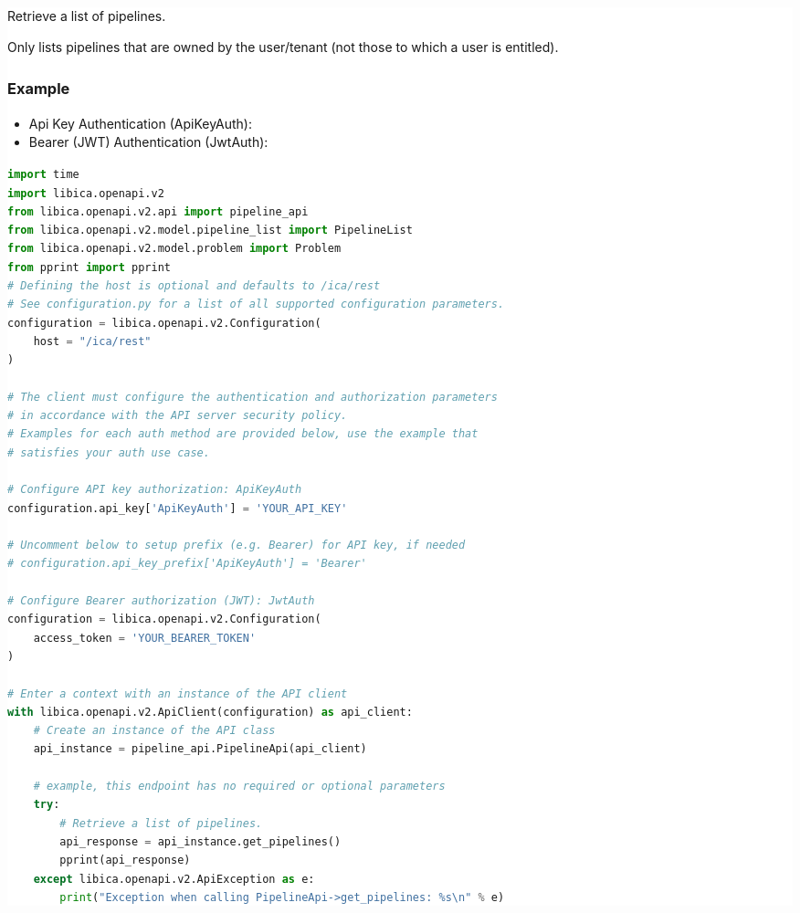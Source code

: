 Retrieve a list of pipelines.

Only lists pipelines that are owned by the user/tenant (not those to which a user is entitled).

### Example

* Api Key Authentication (ApiKeyAuth):
* Bearer (JWT) Authentication (JwtAuth):

```python
import time
import libica.openapi.v2
from libica.openapi.v2.api import pipeline_api
from libica.openapi.v2.model.pipeline_list import PipelineList
from libica.openapi.v2.model.problem import Problem
from pprint import pprint
# Defining the host is optional and defaults to /ica/rest
# See configuration.py for a list of all supported configuration parameters.
configuration = libica.openapi.v2.Configuration(
    host = "/ica/rest"
)

# The client must configure the authentication and authorization parameters
# in accordance with the API server security policy.
# Examples for each auth method are provided below, use the example that
# satisfies your auth use case.

# Configure API key authorization: ApiKeyAuth
configuration.api_key['ApiKeyAuth'] = 'YOUR_API_KEY'

# Uncomment below to setup prefix (e.g. Bearer) for API key, if needed
# configuration.api_key_prefix['ApiKeyAuth'] = 'Bearer'

# Configure Bearer authorization (JWT): JwtAuth
configuration = libica.openapi.v2.Configuration(
    access_token = 'YOUR_BEARER_TOKEN'
)

# Enter a context with an instance of the API client
with libica.openapi.v2.ApiClient(configuration) as api_client:
    # Create an instance of the API class
    api_instance = pipeline_api.PipelineApi(api_client)

    # example, this endpoint has no required or optional parameters
    try:
        # Retrieve a list of pipelines.
        api_response = api_instance.get_pipelines()
        pprint(api_response)
    except libica.openapi.v2.ApiException as e:
        print("Exception when calling PipelineApi->get_pipelines: %s\n" % e)
```

